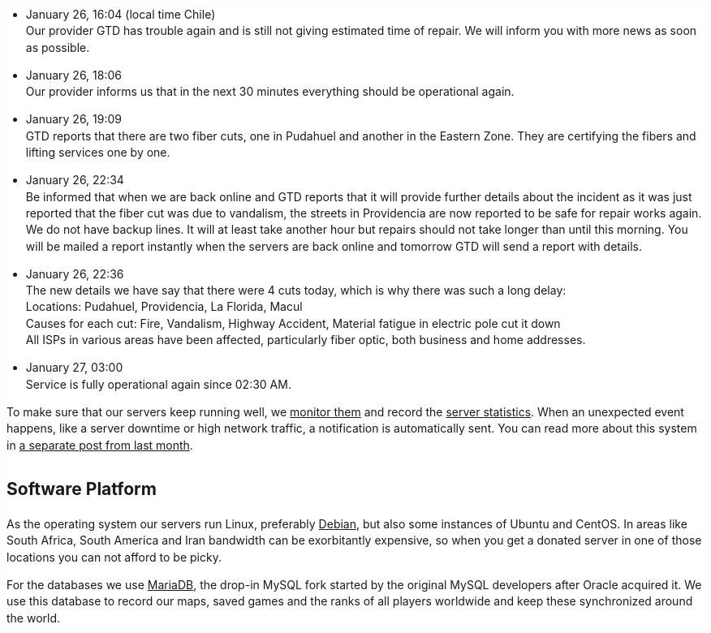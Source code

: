 - January 26, 16:04 (local time Chile)  
  Our provider GTD has trouble again and is still not giving estimated time of
  repair. We will inform you with more news as soon as possible.

- January 26, 18:06  
  Our provider informs us that in the next 30 minutes everything should be
  operational again.

- January 26, 19:09  
  GTD reports that there are two fiber cuts, one in Pudahuel and another in the
  Eastern Zone. They are certifying the fibers and lifting services one by one.

- January 26, 22:34  
  Be informed that when we are back online and GTD reports that it will provide
  further details about the incident as it was just reported that the fiber cut
  was due to vandalism, the streets in Providencia are now reported to be safe
  for repair works again.  
  We do not have backup lines. It will at least take another hour but
  repairs should not take longer than until this morning. You will be
  mailed a report instantly when the servers are back online and tomorrow
  GTD will send a report with details.

- January 26, 22:36  
  The new details we have say that there were 4 cuts today, which is why
  there was such a long delay:  
  Locations: Pudahuel, Providencia, La Florida, Macul  
  Causes for each cut:
  Fire, Vandalism, Highway Accident, Material fatigue in electric pole cut it down  
  All ISPs in various areas have been affected, particularly fiber optic, both
  business and home addresses.

- January 27, 03:00  
  Service is fully operational again since 02:30 AM.

To make sure that our servers keep running well, we [monitor
them](https://ddnet.org/status/) and record the [server
statistics](https://ddnet.org/stats/server/). When an unexpected event happens,
like a server downtime or high network traffic, a notification is automatically
sent. You can read more about this system in [a separate post from last
month](https://hookrace.net/blog/server-statistics/).

## Software Platform

As the operating system our servers run Linux, preferably
[Debian](https://www.debian.org/), but also some instances of Ubuntu and
CentOS. In areas like South Africa, South America and Iran bandwidth can be
exorbitantly expensive, so when you get a donated server in one of those
locations you can not afford to be picky.

For the databases we use [MariaDB](https://mariadb.org/), the drop-in MySQL
fork started by the original MySQL developers after Oracle acquired it. We use
this database to record our maps, saved games and the ranks of all players
worldwide and keep these synchronized around the world.
